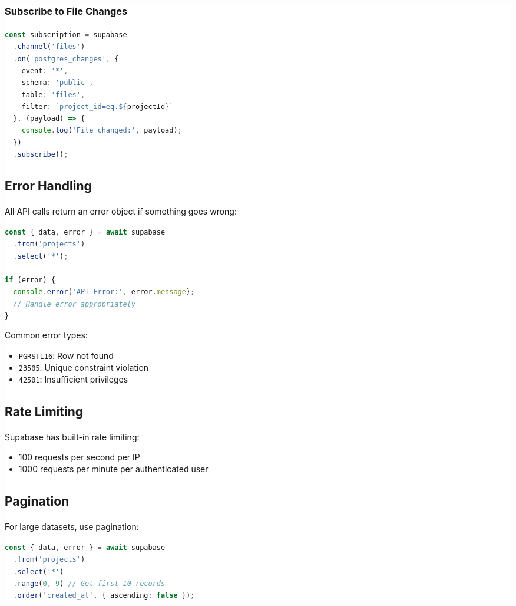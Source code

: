 ### Subscribe to File Changes
```typescript
const subscription = supabase
  .channel('files')
  .on('postgres_changes', {
    event: '*',
    schema: 'public',
    table: 'files',
    filter: `project_id=eq.${projectId}`
  }, (payload) => {
    console.log('File changed:', payload);
  })
  .subscribe();
```

## Error Handling

All API calls return an error object if something goes wrong:

```typescript
const { data, error } = await supabase
  .from('projects')
  .select('*');

if (error) {
  console.error('API Error:', error.message);
  // Handle error appropriately
}
```

Common error types:
- `PGRST116`: Row not found
- `23505`: Unique constraint violation
- `42501`: Insufficient privileges

## Rate Limiting

Supabase has built-in rate limiting:
- 100 requests per second per IP
- 1000 requests per minute per authenticated user

## Pagination

For large datasets, use pagination:

```typescript
const { data, error } = await supabase
  .from('projects')
  .select('*')
  .range(0, 9) // Get first 10 records
  .order('created_at', { ascending: false });
```
